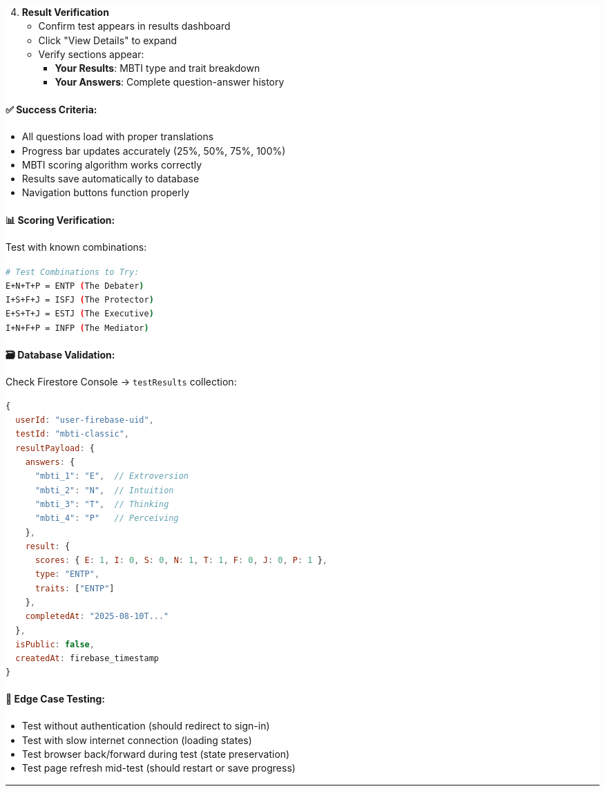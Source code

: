 4. **Result Verification**
   - Confirm test appears in results dashboard
   - Click "View Details" to expand
   - Verify sections appear:
     - **Your Results**: MBTI type and trait breakdown
     - **Your Answers**: Complete question-answer history

#### ✅ **Success Criteria**:
- All questions load with proper translations
- Progress bar updates accurately (25%, 50%, 75%, 100%)
- MBTI scoring algorithm works correctly
- Results save automatically to database
- Navigation buttons function properly

#### 📊 **Scoring Verification**:
Test with known combinations:
```bash
# Test Combinations to Try:
E+N+T+P = ENTP (The Debater)
I+S+F+J = ISFJ (The Protector) 
E+S+T+J = ESTJ (The Executive)
I+N+F+P = INFP (The Mediator)
```

#### 🗃️ **Database Validation**:
Check Firestore Console → `testResults` collection:
```javascript
{
  userId: "user-firebase-uid",
  testId: "mbti-classic",
  resultPayload: {
    answers: {
      "mbti_1": "E",  // Extroversion
      "mbti_2": "N",  // Intuition
      "mbti_3": "T",  // Thinking
      "mbti_4": "P"   // Perceiving
    },
    result: {
      scores: { E: 1, I: 0, S: 0, N: 1, T: 1, F: 0, J: 0, P: 1 },
      type: "ENTP",
      traits: ["ENTP"]
    },
    completedAt: "2025-08-10T..."
  },
  isPublic: false,
  createdAt: firebase_timestamp
}
```

#### 🚨 **Edge Case Testing**:
- Test without authentication (should redirect to sign-in)
- Test with slow internet connection (loading states)
- Test browser back/forward during test (state preservation)
- Test page refresh mid-test (should restart or save progress)

---